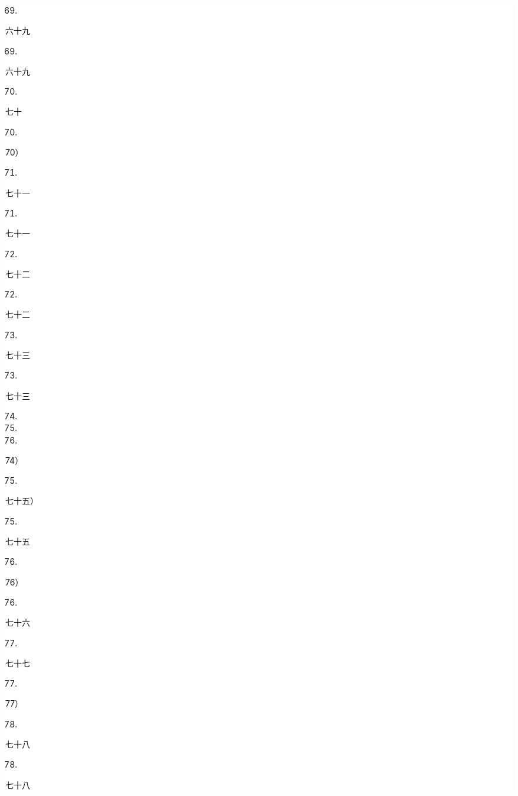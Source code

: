 69)
六十九

69)
六十九

70)
七十

70)
70）

71)
七十一

71)
七十一

72)
七十二

72)
七十二

73)
七十三

73)
七十三

74)
74)

74)
74）

75)
七十五）

75)
七十五

76)
76）

76)
七十六

77)
七十七

77)
77）

78)
七十八

78)
七十八
